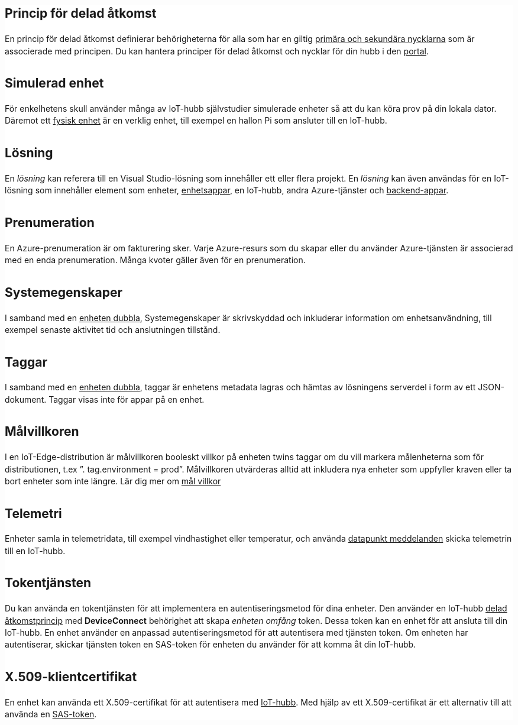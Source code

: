 ## <a name="shared-access-policy"></a>Princip för delad åtkomst
En princip för delad åtkomst definierar behörigheterna för alla som har en giltig [primära och sekundära nycklarna](#primary-and-secondary-keys) som är associerade med principen. Du kan hantera principer för delad åtkomst och nycklar för din hubb i den [portal](#azure-portal).

## <a name="simulated-device"></a>Simulerad enhet
För enkelhetens skull använder många av IoT-hubb självstudier simulerade enheter så att du kan köra prov på din lokala dator. Däremot ett [fysisk enhet](#physical-device) är en verklig enhet, till exempel en hallon Pi som ansluter till en IoT-hubb.

## <a name="solution"></a>Lösning
En _lösning_ kan referera till en Visual Studio-lösning som innehåller ett eller flera projekt. En _lösning_ kan även användas för en IoT-lösning som innehåller element som enheter, [enhetsappar](#device-app), en IoT-hubb, andra Azure-tjänster och [backend-appar](#back-end-app).

## <a name="subscription"></a>Prenumeration
En Azure-prenumeration är om fakturering sker. Varje Azure-resurs som du skapar eller du använder Azure-tjänsten är associerad med en enda prenumeration. Många kvoter gäller även för en prenumeration.

## <a name="system-properties"></a>Systemegenskaper
I samband med en [enheten dubbla](iot-hub-devguide-device-twins.md), Systemegenskaper är skrivskyddad och inkluderar information om enhetsanvändning, till exempel senaste aktivitet tid och anslutningen tillstånd.

## <a name="tags"></a>Taggar
I samband med en [enheten dubbla](iot-hub-devguide-device-twins.md), taggar är enhetens metadata lagras och hämtas av lösningens serverdel i form av ett JSON-dokument. Taggar visas inte för appar på en enhet.

## <a name="target-condition"></a>Målvillkoren
I en IoT-Edge-distribution är målvillkoren booleskt villkor på enheten twins taggar om du vill markera målenheterna som för distributionen, t.ex ”. tag.environment = prod”. Målvillkoren utvärderas alltid att inkludera nya enheter som uppfyller kraven eller ta bort enheter som inte längre. Lär dig mer om [mål villkor](https://docs.microsoft.com/en-us/azure/iot-edge/module-deployment-monitoring#target-condition)

## <a name="telemetry"></a>Telemetri
Enheter samla in telemetridata, till exempel vindhastighet eller temperatur, och använda [datapunkt meddelanden](#data-point-messages) skicka telemetrin till en IoT-hubb.

## <a name="token-service"></a>Tokentjänsten
Du kan använda en tokentjänsten för att implementera en autentiseringsmetod för dina enheter. Den använder en IoT-hubb [delad åtkomstprincip](#shared-access-policy) med **DeviceConnect** behörighet att skapa *enheten omfång* token. Dessa token kan en enhet för att ansluta till din IoT-hubb. En enhet använder en anpassad autentiseringsmetod för att autentisera med tjänsten token. Om enheten har autentiserar, skickar tjänsten token en SAS-token för enheten du använder för att komma åt din IoT-hubb.

## <a name="x509-client-certificate"></a>X.509-klientcertifikat
En enhet kan använda ett X.509-certifikat för att autentisera med [IoT-hubb](#iot-hub). Med hjälp av ett X.509-certifikat är ett alternativ till att använda en [SAS-token](#shared-access-signature).
